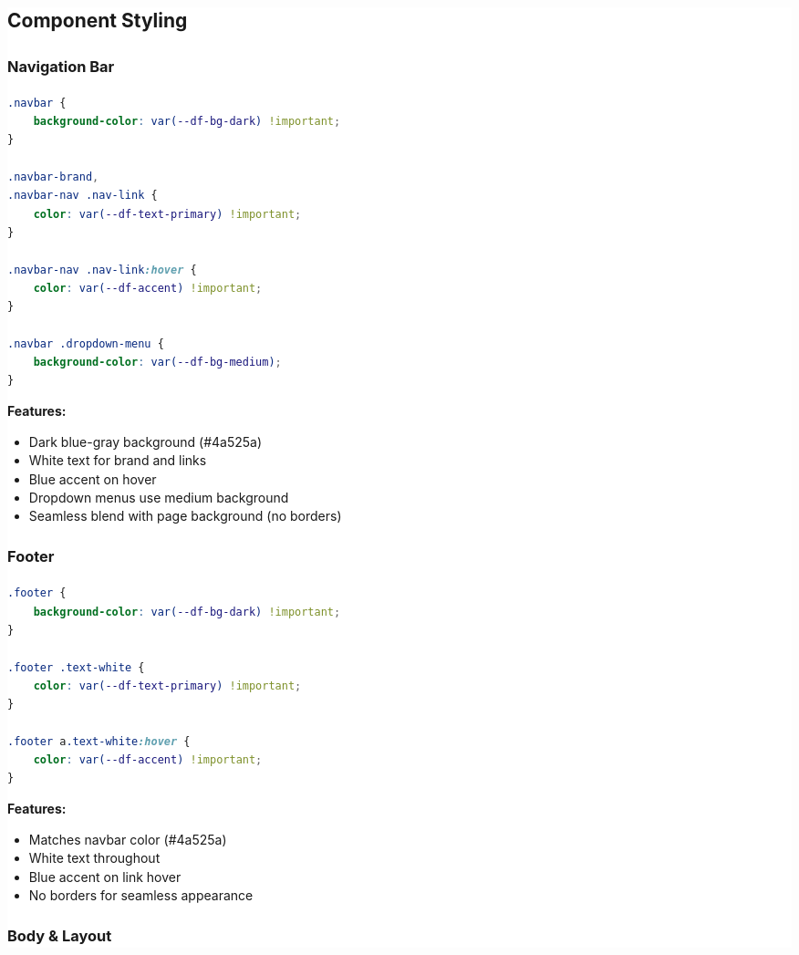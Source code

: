 ## Component Styling

### Navigation Bar

```css
.navbar {
    background-color: var(--df-bg-dark) !important;
}

.navbar-brand,
.navbar-nav .nav-link {
    color: var(--df-text-primary) !important;
}

.navbar-nav .nav-link:hover {
    color: var(--df-accent) !important;
}

.navbar .dropdown-menu {
    background-color: var(--df-bg-medium);
}
```

**Features:**
- Dark blue-gray background (#4a525a)
- White text for brand and links
- Blue accent on hover
- Dropdown menus use medium background
- Seamless blend with page background (no borders)

### Footer

```css
.footer {
    background-color: var(--df-bg-dark) !important;
}

.footer .text-white {
    color: var(--df-text-primary) !important;
}

.footer a.text-white:hover {
    color: var(--df-accent) !important;
}
```

**Features:**
- Matches navbar color (#4a525a)
- White text throughout
- Blue accent on link hover
- No borders for seamless appearance

### Body & Layout
